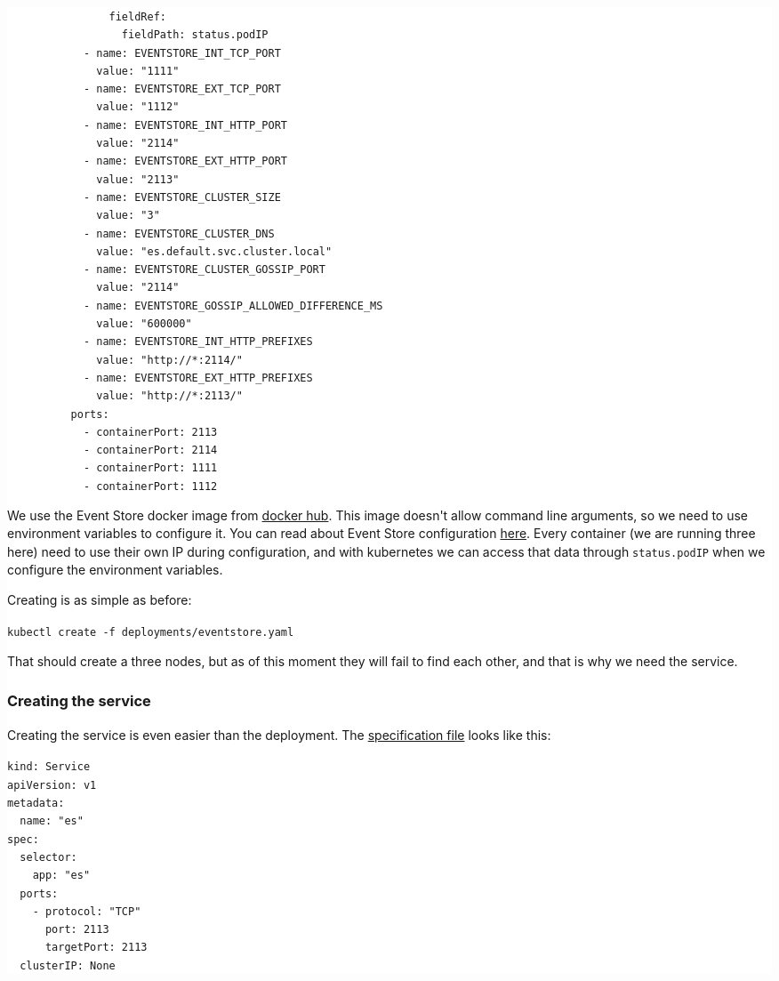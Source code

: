 ```
                fieldRef:
                  fieldPath: status.podIP
            - name: EVENTSTORE_INT_TCP_PORT
              value: "1111"
            - name: EVENTSTORE_EXT_TCP_PORT
              value: "1112"
            - name: EVENTSTORE_INT_HTTP_PORT
              value: "2114"
            - name: EVENTSTORE_EXT_HTTP_PORT
              value: "2113"
            - name: EVENTSTORE_CLUSTER_SIZE
              value: "3"
            - name: EVENTSTORE_CLUSTER_DNS
              value: "es.default.svc.cluster.local"
            - name: EVENTSTORE_CLUSTER_GOSSIP_PORT
              value: "2114"
            - name: EVENTSTORE_GOSSIP_ALLOWED_DIFFERENCE_MS
              value: "600000"
            - name: EVENTSTORE_INT_HTTP_PREFIXES
              value: "http://*:2114/"
            - name: EVENTSTORE_EXT_HTTP_PREFIXES
              value: "http://*:2113/"
          ports:
            - containerPort: 2113
            - containerPort: 2114
            - containerPort: 1111
            - containerPort: 1112
```

We use the Event Store docker image from [docker hub](https://hub.docker.com/r/eventstore/eventstore/). This image doesn't allow command line arguments, so we need to use environment variables to configure it. You can read about Event Store configuration [here](http://docs.geteventstore.com/server/3.9.0/command-line-arguments/). Every container (we are running three here) need to use their own IP during configuration, and with kubernetes we can access that data through `status.podIP` when we configure the environment variables.

Creating is as simple as before:

```
kubectl create -f deployments/eventstore.yaml
```

That should create a three nodes, but as of this moment they will fail to find each other, and that is why we need the service.

### Creating the service

Creating the service is even easier than the deployment. The [specification file](https://github.com/mastoj/eventstore-kubernetes/blob/naive/services/eventstore.yaml) looks like this:

```
kind: Service
apiVersion: v1
metadata:
  name: "es"
spec:
  selector:
    app: "es"
  ports:
    - protocol: "TCP"
      port: 2113
      targetPort: 2113
  clusterIP: None
```
